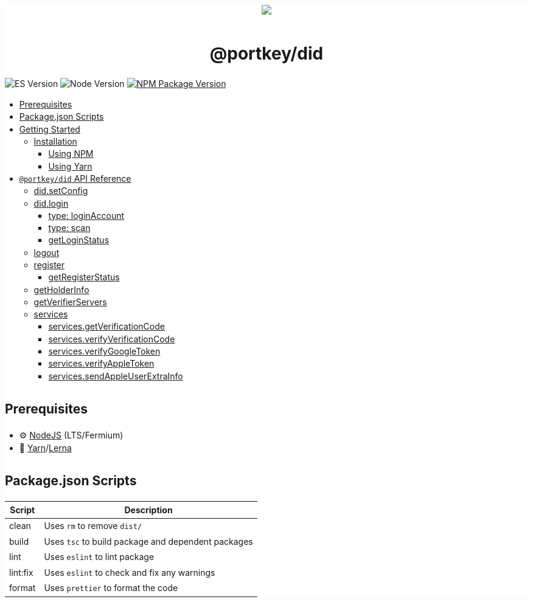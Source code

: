 <p align="center">
  <a href="https://portkeydocs.readthedocs.io/en/pre-release/PortkeyDIDSDK/index.html">
    <img width="200" src= "https://raw.githubusercontent.com/Portkey-Wallet/portkey-web/master/logo.png"/>
  </a>
</p>

<h1 align="center">@portkey/did</h1>

![ES Version](https://img.shields.io/badge/ES-2020-yellow)
![Node Version](https://img.shields.io/badge/node-14.x-green)
[![NPM Package Version][npm-image-version]][npm-url]

- [Prerequisites](#prerequisites)
- [Package.json Scripts](#packagejson-scripts)
- [Getting Started](#getting-started)
  - [Installation](#installation)
    - [Using NPM](#using-npm)
    - [Using Yarn](#using-yarn)
- [`@portkey/did` API Reference](#portkeydid-api-reference)
  - [did.setConfig](#didsetconfig)
  - [did.login](#didlogin)
    - [type: loginAccount](#type-loginaccount)
    - [type: scan](#type-scan)
    - [getLoginStatus](#getloginstatus)
  - [logout](#logout)
  - [register](#register)
    - [getRegisterStatus](#getregisterstatus)
  - [getHolderInfo](#getholderinfo)
  - [getVerifierServers](#getverifierservers)
  - [services](#services)
    - [services.getVerificationCode](#servicesgetverificationcode)
    - [services.verifyVerificationCode](#servicesverifyverificationcode)
    - [services.verifyGoogleToken](#servicesverifygoogletoken)
    - [services.verifyAppleToken](#servicesverifyappletoken)
    - [services.sendAppleUserExtraInfo](#servicessendappleuserextrainfo)

## Prerequisites

- :gear: [NodeJS](https://nodejs.org/) (LTS/Fermium)
- :toolbox: [Yarn](https://yarnpkg.com/)/[Lerna](https://lerna.js.org/)

## Package.json Scripts

| Script   | Description                                        |
| -------- | -------------------------------------------------- |
| clean    | Uses `rm` to remove `dist/`                        |
| build    | Uses `tsc` to build package and dependent packages |
| lint     | Uses `eslint` to lint package                      |
| lint:fix | Uses `eslint` to check and fix any warnings        |
| format   | Uses `prettier` to format the code                 |


[npm-image-version]: https://img.shields.io/npm/v/@portkey/did
[npm-url]: https://npmjs.org/package/@portkey/did